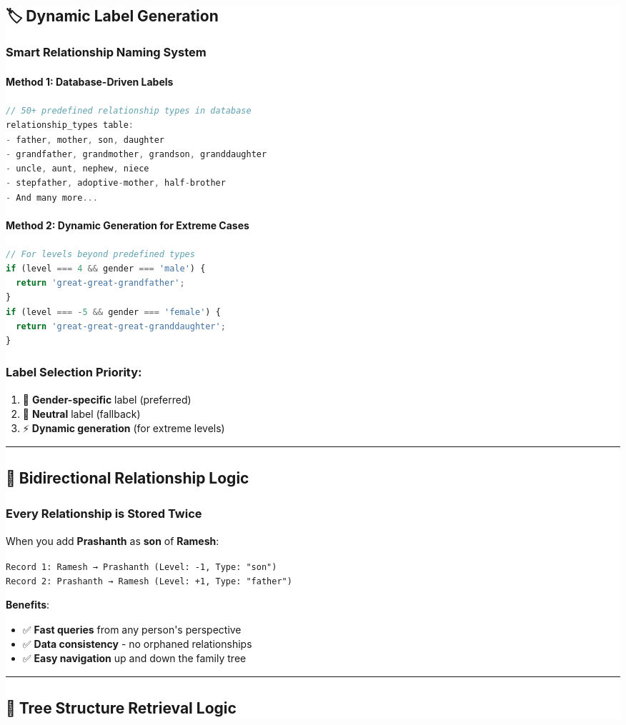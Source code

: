 ## 🏷️ Dynamic Label Generation

### **Smart Relationship Naming System**

#### **Method 1: Database-Driven Labels**
```javascript
// 50+ predefined relationship types in database
relationship_types table:
- father, mother, son, daughter
- grandfather, grandmother, grandson, granddaughter  
- uncle, aunt, nephew, niece
- stepfather, adoptive-mother, half-brother
- And many more...
```

#### **Method 2: Dynamic Generation for Extreme Cases**
```javascript
// For levels beyond predefined types
if (level === 4 && gender === 'male') {
  return 'great-great-grandfather';
}
if (level === -5 && gender === 'female') {
  return 'great-great-great-granddaughter';
}
```

### **Label Selection Priority**:
1. 🎯 **Gender-specific** label (preferred)
2. 🔄 **Neutral** label (fallback)  
3. ⚡ **Dynamic generation** (for extreme levels)

---

## 🔄 Bidirectional Relationship Logic

### **Every Relationship is Stored Twice**

When you add **Prashanth** as **son** of **Ramesh**:

```
Record 1: Ramesh → Prashanth (Level: -1, Type: "son")
Record 2: Prashanth → Ramesh (Level: +1, Type: "father")
```

**Benefits**:
- ✅ **Fast queries** from any person's perspective
- ✅ **Data consistency** - no orphaned relationships
- ✅ **Easy navigation** up and down the family tree

---

## 🎯 Tree Structure Retrieval Logic

